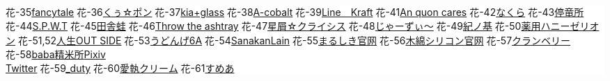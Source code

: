 <tr><td id="fancytale">花-35</td><td><a href="/index.php?title=fancytale&amp;action=edit&amp;redlink=1" class="new" title="fancytale（页面不存在）">fancytale</a></td><td></td><td></td><td></td></tr>
<tr><td id="くぅ☆ポン">花-36</td><td><a href="/index.php?title=%E3%81%8F%E3%81%85%E2%98%86%E3%83%9D%E3%83%B3&amp;action=edit&amp;redlink=1" class="new" title="くぅ☆ポン（页面不存在）">くぅ☆ポン</a></td><td></td><td></td><td></td></tr>
<tr><td id="kia+glass">花-37</td><td><a href="/index.php?title=kia%2Bglass&amp;action=edit&amp;redlink=1" class="new" title="kia+glass（页面不存在）">kia+glass</a></td><td></td><td></td><td></td></tr>
<tr><td id="A-cobalt">花-38</td><td><a href="/index.php?title=A-cobalt&amp;action=edit&amp;redlink=1" class="new" title="A-cobalt（页面不存在）">A-cobalt</a></td><td></td><td></td><td></td></tr>
<tr><td id="Line_Kraft">花-39</td><td><a href="/index.php?title=Line_Kraft&amp;action=edit&amp;redlink=1" class="new" title="Line Kraft（页面不存在）">Line　Kraft</a></td><td></td><td></td><td></td></tr>
<tr><td id="An_quon_cares">花-41</td><td><a href="/index.php?title=An_quon_cares&amp;action=edit&amp;redlink=1" class="new" title="An quon cares（页面不存在）">An quon cares</a></td><td></td><td></td><td></td></tr>
<tr><td id="なくら">花-42</td><td><a href="/index.php?title=%E3%81%AA%E3%81%8F%E3%82%89&amp;action=edit&amp;redlink=1" class="new" title="なくら（页面不存在）">なくら</a></td><td></td><td></td><td></td></tr>
<tr><td id="停竜所">花-43</td><td><a href="/index.php?title=%E5%81%9C%E7%AB%9C%E6%89%80&amp;action=edit&amp;redlink=1" class="new" title="停竜所（页面不存在）">停竜所</a></td><td></td><td></td><td></td></tr>
<tr><td id="S.P.W.T">花-44</td><td><a href="/index.php?title=S.P.W.T&amp;action=edit&amp;redlink=1" class="new" title="S.P.W.T（页面不存在）">S.P.W.T</a></td><td></td><td></td><td></td></tr>
<tr><td id="田舎蛙">花-45</td><td><a href="/index.php?title=%E7%94%B0%E8%88%8E%E8%9B%99&amp;action=edit&amp;redlink=1" class="new" title="田舎蛙（页面不存在）">田舎蛙</a></td><td></td><td></td><td></td></tr>
<tr><td id="Throw_the_ashtray">花-46</td><td><a href="/index.php?title=Throw_the_ashtray&amp;action=edit&amp;redlink=1" class="new" title="Throw the ashtray（页面不存在）">Throw the ashtray</a></td><td></td><td></td><td></td></tr>
<tr><td id="星屑☆クライシス">花-47</td><td><a href="/index.php?title=%E6%98%9F%E5%B1%91%E2%98%86%E3%82%AF%E3%83%A9%E3%82%A4%E3%82%B7%E3%82%B9&amp;action=edit&amp;redlink=1" class="new" title="星屑☆クライシス（页面不存在）">星屑☆クライシス</a></td><td></td><td></td><td></td></tr>
<tr><td id="じゃーずぃ～">花-48</td><td><a href="/index.php?title=%E3%81%98%E3%82%83%E3%83%BC%E3%81%9A%E3%81%83%EF%BD%9E&amp;action=edit&amp;redlink=1" class="new" title="じゃーずぃ～（页面不存在）">じゃーずぃ～</a></td><td></td><td></td><td></td></tr>
<tr><td id="紀ノ基">花-49</td><td><a href="/index.php?title=%E7%B4%80%E3%83%8E%E5%9F%BA&amp;action=edit&amp;redlink=1" class="new" title="紀ノ基（页面不存在）">紀ノ基</a></td><td></td><td></td><td></td></tr>
<tr><td id="薬用ハニーゼリオン">花-50</td><td><a href="/index.php?title=%E8%96%AC%E7%94%A8%E3%83%8F%E3%83%8B%E3%83%BC%E3%82%BC%E3%83%AA%E3%82%AA%E3%83%B3&amp;action=edit&amp;redlink=1" class="new" title="薬用ハニーゼリオン（页面不存在）">薬用ハニーゼリオン</a></td><td></td><td></td><td></td></tr>
<tr><td id="人生OUT_SIDE">花-51,52</td><td><a href="/index.php?title=%E4%BA%BA%E7%94%9FOUT_SIDE&amp;action=edit&amp;redlink=1" class="new" title="人生OUT SIDE（页面不存在）">人生OUT SIDE</a></td><td></td><td></td><td></td></tr>
<tr><td id="うどんげ6A">花-53</td><td><a href="/index.php?title=%E3%81%86%E3%81%A9%E3%82%93%E3%81%926A&amp;action=edit&amp;redlink=1" class="new" title="うどんげ6A（页面不存在）">うどんげ6A</a></td><td></td><td></td><td></td></tr>
<tr><td id="SanakanLain">花-54</td><td><a href="/index.php?title=SanakanLain&amp;action=edit&amp;redlink=1" class="new" title="SanakanLain（页面不存在）">SanakanLain</a></td><td></td><td></td><td></td></tr>
<tr><td id="まるしき">花-55</td><td><a href="./まるしき.md" title="まるしき">まるしき</a></td><td><a rel="nofollow" class="external text" href="https://th-dtr.ddo.jp/wordpress/">官网</a></td><td></td><td></td></tr>
<tr><td id="木綿シリコン">花-56</td><td><a href="./木綿シリコン.md" title="木綿シリコン">木綿シリコン</a></td><td><a rel="nofollow" class="external text" href="http://kakitamaudon.tumblr.com/">官网</a></td><td></td><td></td></tr>
<tr><td id="クランベリー">花-57</td><td><a href="/index.php?title=%E3%82%AF%E3%83%A9%E3%83%B3%E3%83%99%E3%83%AA%E3%83%BC&amp;action=edit&amp;redlink=1" class="new" title="クランベリー（页面不存在）">クランベリー</a></td><td></td><td></td><td></td></tr>
<tr><td id="baba精米所">花-58</td><td><a href="./baba精米所.md" title="baba精米所">baba精米所</a></td><td><a rel="nofollow" class="external text" href="https://www.pixiv.net/member.php?id=3422465">Pixiv</a><br><a rel="nofollow" class="external text" href="https://twitter.com/baba15207048">Twitter</a></td><td></td><td></td></tr>
<tr><td id="duty">花-59</td><td><a href="/index.php?title=duty&amp;action=edit&amp;redlink=1" class="new" title="duty（页面不存在）">_duty</a></td><td></td><td></td><td></td></tr>
<tr><td id="愛執クリーム">花-60</td><td><a href="/index.php?title=%E6%84%9B%E5%9F%B7%E3%82%AF%E3%83%AA%E3%83%BC%E3%83%A0&amp;action=edit&amp;redlink=1" class="new" title="愛執クリーム（页面不存在）">愛執クリーム</a></td><td></td><td></td><td></td></tr>
<tr><td id="すめあ">花-61</td><td><a href="/index.php?title=%E3%81%99%E3%82%81%E3%81%82&amp;action=edit&amp;redlink=1" class="new" title="すめあ（页面不存在）">すめあ</a></td><td></td><td></td><td></td></tr>